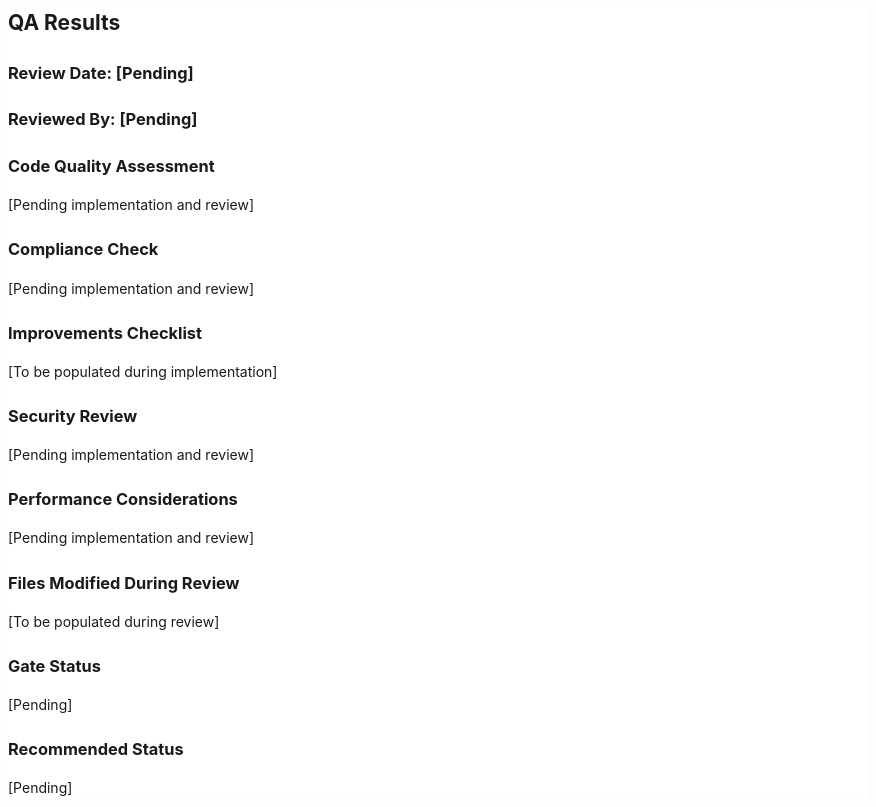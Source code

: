 ## QA Results

### Review Date: [Pending]

### Reviewed By: [Pending]

### Code Quality Assessment
[Pending implementation and review]

### Compliance Check
[Pending implementation and review]

### Improvements Checklist
[To be populated during implementation]

### Security Review
[Pending implementation and review]

### Performance Considerations
[Pending implementation and review]

### Files Modified During Review
[To be populated during review]

### Gate Status
[Pending]

### Recommended Status
[Pending]